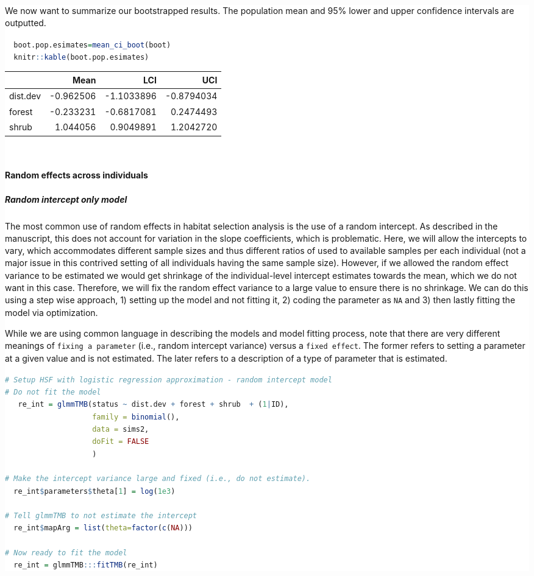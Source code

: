 ``` r
```

We now want to summarize our bootstrapped results. The population mean and 95% lower and upper confidence intervals are outputted.


``` r
  boot.pop.esimates=mean_ci_boot(boot)
  knitr::kable(boot.pop.esimates)
```



|         |      Mean|        LCI|        UCI|
|:--------|---------:|----------:|----------:|
|dist.dev | -0.962506| -1.1033896| -0.8794034|
|forest   | -0.233231| -0.6817081|  0.2474493|
|shrub    |  1.044056|  0.9049891|  1.2042720|

<br>

#### Random effects across individuals

##### Random intercept only model

The most common use of random effects in habitat selection analysis is the use of a random intercept. As described in the manuscript, this does not account for variation in the slope coefficients, which is problematic. Here, we will allow the intercepts to vary, which accommodates different sample sizes and thus different ratios of used to available samples per each individual (not a major issue in this contrived setting of all individuals having the same sample size). However, if we allowed the random effect variance to be estimated we would get shrinkage of the individual-level intercept estimates towards the mean, which we do not want in this case. Therefore, we will fix the random effect variance to a large value to ensure there is no shrinkage. We can do this using a step wise approach, 1) setting up the model and not fitting it, 2) coding the parameter as `NA` and 3) then lastly fitting the model via optimization.  

While we are using common language in describing the models and model fitting process, note that there are very different meanings of `fixing a parameter` (i.e., random intercept variance) versus a `fixed effect`. The former refers to setting a parameter at a given value and is not estimated. The later refers to a description of a type of parameter that is estimated. 


``` r
# Setup HSF with logistic regression approximation - random intercept model
# Do not fit the model
   re_int = glmmTMB(status ~ dist.dev + forest + shrub  + (1|ID), 
                    family = binomial(), 
                    data = sims2, 
                    doFit = FALSE
                    )

# Make the intercept variance large and fixed (i.e., do not estimate).
  re_int$parameters$theta[1] = log(1e3)
  
# Tell glmmTMB to not estimate the intercept  
  re_int$mapArg = list(theta=factor(c(NA)))
  
# Now ready to fit the model  
  re_int = glmmTMB:::fitTMB(re_int)
```
